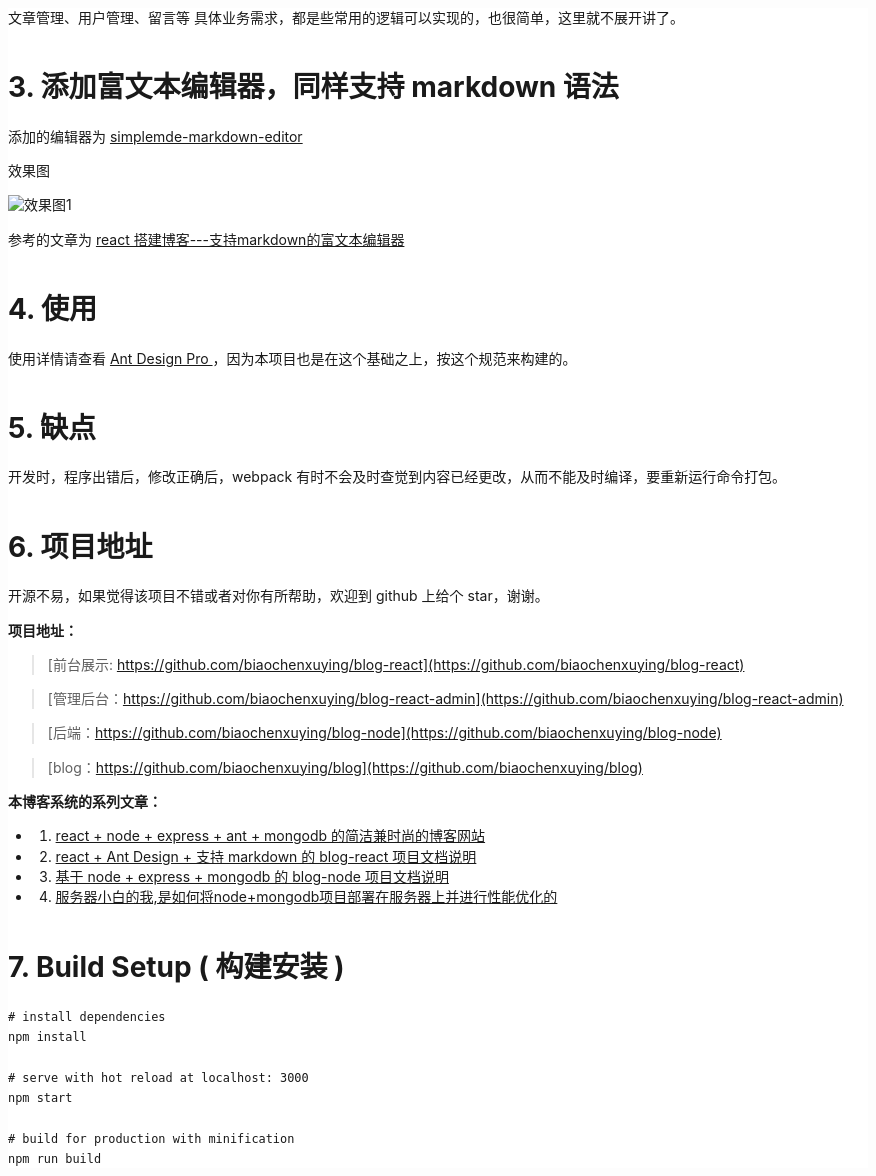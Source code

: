 文章管理、用户管理、留言等 具体业务需求，都是些常用的逻辑可以实现的，也很简单，这里就不展开讲了。

# 3. 添加富文本编辑器，同样支持 markdown 语法 

添加的编辑器为 [simplemde-markdown-editor](https://github.com/sparksuite/simplemde-markdown-editor)

效果图


![效果图1](https://user-images.githubusercontent.com/24362914/49021611-01c45080-f1ce-11e8-988a-8c1064a448de.png)


参考的文章为 [react 搭建博客---支持markdown的富文本编辑器](https://segmentfault.com/a/1190000010616632)


# 4. 使用

使用详情请查看 [Ant Design Pro ](https://pro.ant.design/docs/getting-started-cn)，因为本项目也是在这个基础之上，按这个规范来构建的。


# 5. 缺点

开发时，程序出错后，修改正确后，webpack 有时不会及时查觉到内容已经更改，从而不能及时编译，要重新运行命令打包。

# 6. 项目地址

开源不易，如果觉得该项目不错或者对你有所帮助，欢迎到 github 上给个 star，谢谢。

**项目地址：**
> [前台展示: https://github.com/biaochenxuying/blog-react](https://github.com/biaochenxuying/blog-react)

> [管理后台：https://github.com/biaochenxuying/blog-react-admin](https://github.com/biaochenxuying/blog-react-admin)

> [后端：https://github.com/biaochenxuying/blog-node](https://github.com/biaochenxuying/blog-node)

> [blog：https://github.com/biaochenxuying/blog](https://github.com/biaochenxuying/blog)

**本博客系统的系列文章：**

- 1. [react + node + express + ant + mongodb 的简洁兼时尚的博客网站](http://biaochenxuying.cn/articleDetail?article_id=5bf57a8f85e0f13af26e579b)
- 2. [react + Ant Design + 支持 markdown 的 blog-react 项目文档说明](http://biaochenxuying.cn/articleDetail?article_id=5bf6bb5e85e0f13af26e57b7)
- 3. [基于 node + express + mongodb 的 blog-node 项目文档说明](http://biaochenxuying.cn/articleDetail?article_id=5bf8c57185e0f13af26e7d0d)
- 4. [服务器小白的我,是如何将node+mongodb项目部署在服务器上并进行性能优化的](http://biaochenxuying.cn/articleDetail?article_id=5bfa728bb54f044b4f9da240)

# 7. Build Setup ( 构建安装 )

``` 
# install dependencies
npm install 

# serve with hot reload at localhost: 3000
npm start 

# build for production with minification
npm run build 
```

